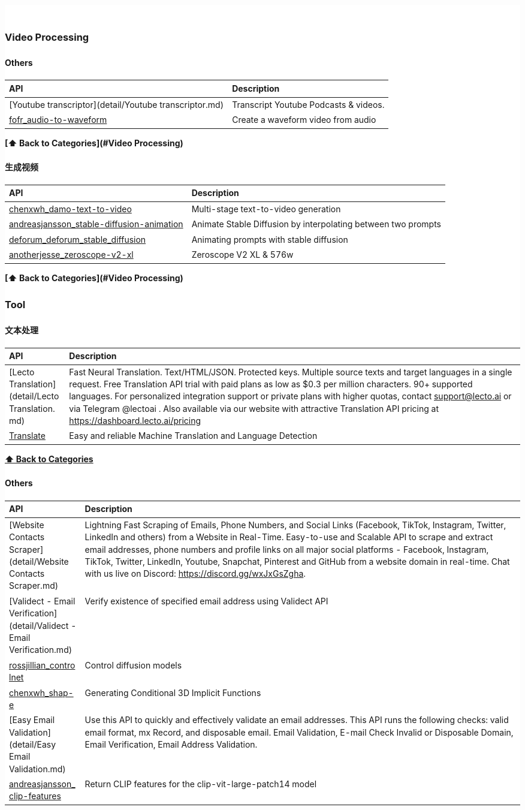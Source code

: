 <br >

### Video Processing

#### Others

| API | Description |
|:---|:---|
| [Youtube transcriptor](detail/Youtube transcriptor.md) | Transcript Youtube Podcasts & videos.   |
| [fofr_audio-to-waveform](detail/fofr_audio-to-waveform.md) | Create a waveform video from audio |

**[⬆ Back to Categories](#Video Processing)**

#### 生成视频

| API | Description |
|:---|:---|
| [chenxwh_damo-text-to-video](detail/chenxwh_damo-text-to-video.md) | Multi-stage text-to-video generation |
| [andreasjansson_stable-diffusion-animation](detail/andreasjansson_stable-diffusion-animation.md) | Animate Stable Diffusion by interpolating between two prompts |
| [deforum_deforum_stable_diffusion](detail/deforum_deforum_stable_diffusion.md) | Animating prompts with stable diffusion |
| [anotherjesse_zeroscope-v2-xl](detail/anotherjesse_zeroscope-v2-xl.md) | Zeroscope V2 XL & 576w |

**[⬆ Back to Categories](#Video Processing)**

### Tool

#### 文本处理

| API | Description |
|:---|:---|
| [Lecto Translation](detail/Lecto Translation.md) | Fast Neural Translation. Text/HTML/JSON. Protected keys. Multiple source texts and target languages in a single request. Free Translation API trial with paid plans as low as $0.3 per million characters. 90+ supported languages. For personalized integration support or private plans with higher quotas, contact support@lecto.ai or via Telegram @lectoai . Also available via our website with attractive Translation API pricing at https://dashboard.lecto.ai/pricing   |
| [Translate](detail/Translate.md) | Easy and reliable Machine Translation and Language Detection    |

**[⬆ Back to Categories](#Tool)**

#### Others

| API | Description |
|:---|:---|
| [Website Contacts Scraper](detail/Website Contacts Scraper.md) | Lightning Fast Scraping of Emails, Phone Numbers, and Social Links (Facebook, TikTok, Instagram, Twitter, LinkedIn and others) from a Website in Real-Time. Easy-to-use and Scalable API to scrape and extract email addresses, phone numbers and profile links on all major social platforms - Facebook, Instagram, TikTok, Twitter, LinkedIn, Youtube, Snapchat, Pinterest and GitHub from a website domain in real-time. Chat with us live on Discord: https://discord.gg/wxJxGsZgha.   |
| [Validect - Email Verification](detail/Validect - Email Verification.md) | Verify existence of specified email address using Validect API   |
| [rossjillian_controlnet](detail/rossjillian_controlnet.md) | Control diffusion models |
| [chenxwh_shap-e](detail/chenxwh_shap-e.md) | Generating Conditional 3D Implicit Functions |
| [Easy Email Validation](detail/Easy Email Validation.md) | Use this API to quickly and effectively validate an email addresses. This API runs the following checks: valid email format, mx Record, and disposable email.  Email Validation, E-mail Check Invalid or Disposable Domain, Email Verification, Email Address Validation.   |
| [andreasjansson_clip-features](detail/andreasjansson_clip-features.md) | Return CLIP features for the clip-vit-large-patch14 model |
